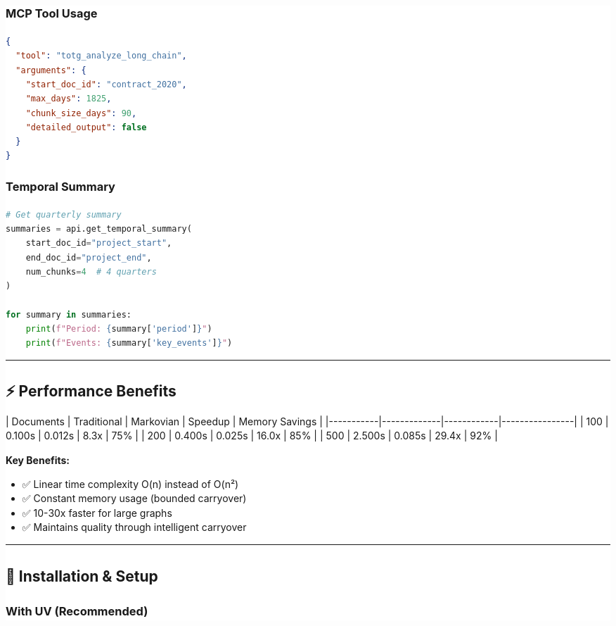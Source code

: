 ### MCP Tool Usage

```json
{
  "tool": "totg_analyze_long_chain",
  "arguments": {
    "start_doc_id": "contract_2020",
    "max_days": 1825,
    "chunk_size_days": 90,
    "detailed_output": false
  }
}
```

### Temporal Summary

```python
# Get quarterly summary
summaries = api.get_temporal_summary(
    start_doc_id="project_start",
    end_doc_id="project_end",
    num_chunks=4  # 4 quarters
)

for summary in summaries:
    print(f"Period: {summary['period']}")
    print(f"Events: {summary['key_events']}")
```

---

## ⚡ Performance Benefits

| Documents | Traditional | Markovian | Speedup | Memory Savings |
|-----------|-------------|------------|----------------|
| 100       | 0.100s     | 0.012s     | 8.3x          | 75%          |
| 200       | 0.400s     | 0.025s     | 16.0x         | 85%          |
| 500       | 2.500s     | 0.085s     | 29.4x         | 92%          |

**Key Benefits:**
- ✅ Linear time complexity O(n) instead of O(n²)
- ✅ Constant memory usage (bounded carryover)
- ✅ 10-30x faster for large graphs
- ✅ Maintains quality through intelligent carryover

---

## 🔧 Installation & Setup

### With UV (Recommended)
